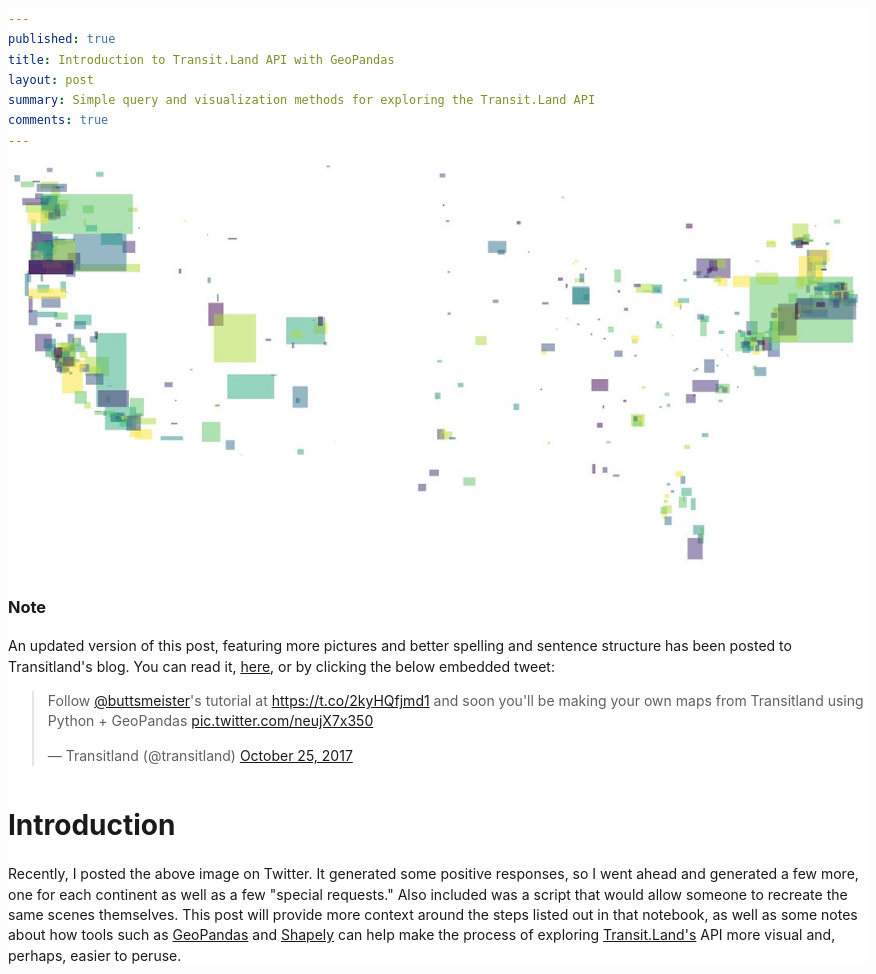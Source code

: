 ```yaml
---
published: true
title: Introduction to Transit.Land API with GeoPandas
layout: post
summary: Simple query and visualization methods for exploring the Transit.Land API
comments: true
---
```


![usa](https://raw.githubusercontent.com/kuanb/kuanb.github.io/master/images/_posts/transitland-boxes/usa.png)

### Note

An updated version of this post, featuring more pictures and better spelling and sentence structure has been posted to Transitland's blog. You can read it, [here](https://transit.land/news/2017/10/25/geopandas-tutorial.html), or by clicking the below embedded tweet:

<blockquote class="twitter-tweet" data-cards="hidden" data-lang="en"><p lang="en" dir="ltr">Follow <a href="https://twitter.com/buttsmeister?ref_src=twsrc%5Etfw">@buttsmeister</a>&#39;s tutorial at <a href="https://t.co/2kyHQfjmd1">https://t.co/2kyHQfjmd1</a> and soon you&#39;ll be making your own maps from Transitland using Python + GeoPandas <a href="https://t.co/neujX7x350">pic.twitter.com/neujX7x350</a></p>&mdash; Transitland (@transitland) <a href="https://twitter.com/transitland/status/923317145039118336?ref_src=twsrc%5Etfw">October 25, 2017</a></blockquote>
<script async src="https://platform.twitter.com/widgets.js" charset="utf-8"></script>

# Introduction

Recently, I posted the above image on Twitter. It generated some positive responses, so I went ahead and generated a few more, one for each continent as well as a few "special requests." Also included was a script that would allow someone to recreate the same scenes themselves. This post will provide more context around the steps listed out in that notebook, as well as some notes about how tools such as [GeoPandas](http://geopandas.org/) and [Shapely](https://github.com/Toblerity/Shapely) can help make the process of exploring [Transit.Land's](https://transit.land/) API more visual and, perhaps, easier to peruse.
